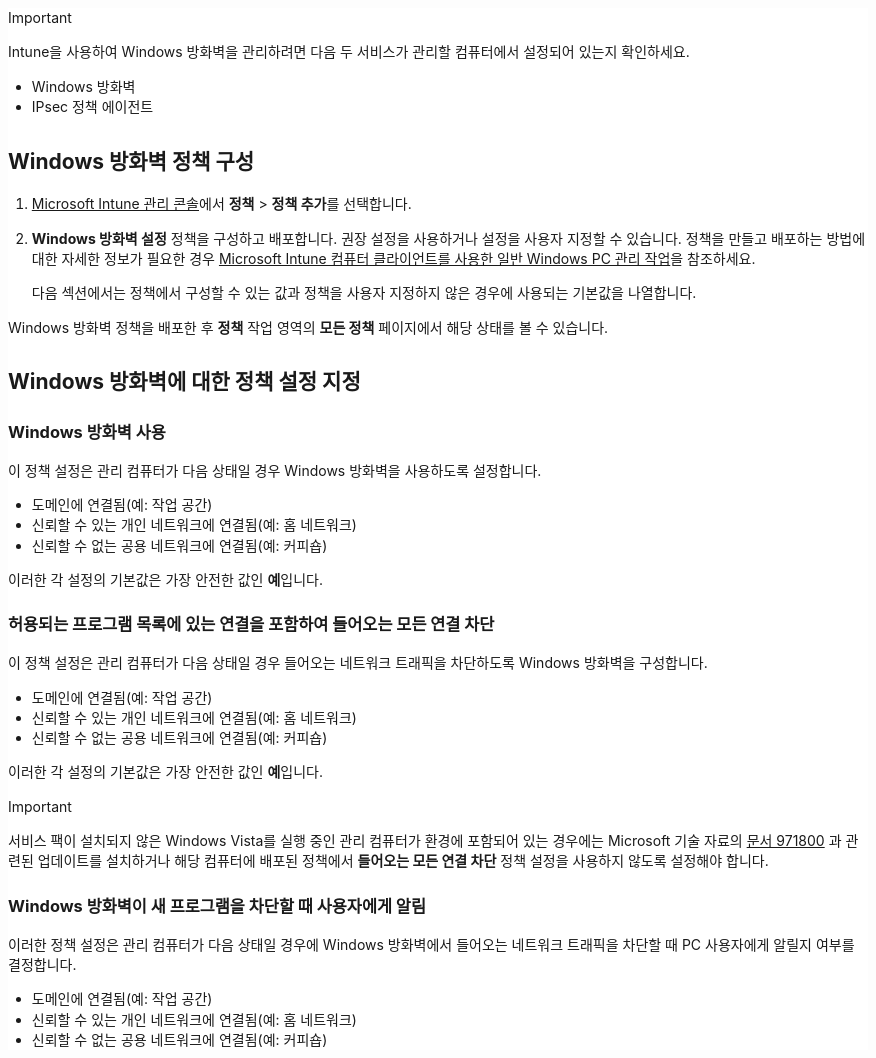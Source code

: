 > [!IMPORTANT]
> Intune을 사용하여 Windows 방화벽을 관리하려면 다음 두 서비스가 관리할 컴퓨터에서 설정되어 있는지 확인하세요.
>
> -   Windows 방화벽
> -   IPsec 정책 에이전트

## <a name="configure-a-windows-firewall-policy"></a>Windows 방화벽 정책 구성

1.  [Microsoft Intune 관리 콘솔](https://manage.microsoft.com/)에서 **정책** &gt; **정책 추가**를 선택합니다.

2.  **Windows 방화벽 설정** 정책을 구성하고 배포합니다. 권장 설정을 사용하거나 설정을 사용자 지정할 수 있습니다. 정책을 만들고 배포하는 방법에 대한 자세한 정보가 필요한 경우 [Microsoft Intune 컴퓨터 클라이언트를 사용한 일반 Windows PC 관리 작업](common-windows-pc-management-tasks-with-the-microsoft-intune-computer-client.md)을 참조하세요.

    다음 섹션에서는 정책에서 구성할 수 있는 값과 정책을 사용자 지정하지 않은 경우에 사용되는 기본값을 나열합니다.

Windows 방화벽 정책을 배포한 후 **정책** 작업 영역의 **모든 정책** 페이지에서 해당 상태를 볼 수 있습니다.

## <a name="specify-policy-settings-for-windows-firewall"></a>Windows 방화벽에 대한 정책 설정 지정

### <a name="turn-on-windows-firewall"></a>Windows 방화벽 사용

이 정책 설정은 관리 컴퓨터가 다음 상태일 경우 Windows 방화벽을 사용하도록 설정합니다.
- 도메인에 연결됨(예: 작업 공간)
- 신뢰할 수 있는 개인 네트워크에 연결됨(예: 홈 네트워크)
- 신뢰할 수 없는 공용 네트워크에 연결됨(예: 커피숍)

이러한 각 설정의 기본값은 가장 안전한 값인 **예**입니다.



### <a name="block-all-incoming-connections-including-those-in-the-list-of-allowed-programs"></a>허용되는 프로그램 목록에 있는 연결을 포함하여 들어오는 모든 연결 차단

이 정책 설정은 관리 컴퓨터가 다음 상태일 경우 들어오는 네트워크 트래픽을 차단하도록 Windows 방화벽을 구성합니다.
- 도메인에 연결됨(예: 작업 공간)
- 신뢰할 수 있는 개인 네트워크에 연결됨(예: 홈 네트워크)
- 신뢰할 수 없는 공용 네트워크에 연결됨(예: 커피숍)

이러한 각 설정의 기본값은 가장 안전한 값인 **예**입니다.

> [!IMPORTANT]
> 서비스 팩이 설치되지 않은 Windows Vista를 실행 중인 관리 컴퓨터가 환경에 포함되어 있는 경우에는 Microsoft 기술 자료의 [문서 971800](http://go.microsoft.com/fwlink/?LinkId=188405) 과 관련된 업데이트를 설치하거나 해당 컴퓨터에 배포된 정책에서 **들어오는 모든 연결 차단** 정책 설정을 사용하지 않도록 설정해야 합니다.

### <a name="notify-the-user-when-windows-firewall-blocks-a-new-program"></a>Windows 방화벽이 새 프로그램을 차단할 때 사용자에게 알림

이러한 정책 설정은 관리 컴퓨터가 다음 상태일 경우에 Windows 방화벽에서 들어오는 네트워크 트래픽을 차단할 때 PC 사용자에게 알릴지 여부를 결정합니다.
- 도메인에 연결됨(예: 작업 공간)
- 신뢰할 수 있는 개인 네트워크에 연결됨(예: 홈 네트워크)
- 신뢰할 수 없는 공용 네트워크에 연결됨(예: 커피숍)
